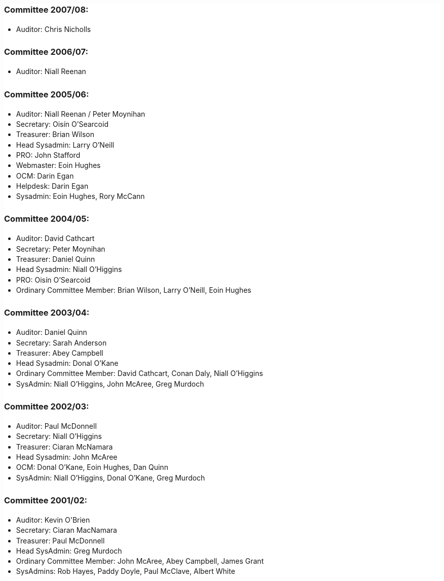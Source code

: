 ### Committee 2007/08:

* Auditor: Chris Nicholls

### Committee 2006/07:

* Auditor: Niall Reenan

### Committee 2005/06:

* Auditor: Niall Reenan / Peter Moynihan
* Secretary: Oisín O’Searcoid
* Treasurer: Brian Wilson
* Head Sysadmin: Larry O’Neill
* PRO: John Stafford
* Webmaster: Eoin Hughes
* OCM: Darin Egan
* Helpdesk: Darin Egan
* Sysadmin: Eoin Hughes, Rory McCann

### Committee 2004/05:

* Auditor: David Cathcart
* Secretary: Peter Moynihan
* Treasurer: Daniel Quinn
* Head Sysadmin: Niall O’Higgins
* PRO: Oisín O’Searcoid
* Ordinary Committee Member: Brian Wilson, Larry O’Neill, Eoin Hughes

### Committee 2003/04:

* Auditor: Daniel Quinn
* Secretary: Sarah Anderson
* Treasurer: Abey Campbell
* Head Sysadmin: Donal O’Kane
* Ordinary Committee Member: David Cathcart, Conan Daly, Niall O’Higgins
* SysAdmin: Niall O’Higgins, John McAree, Greg Murdoch

### Committee 2002/03:

* Auditor: Paul McDonnell
* Secretary: Niall O’Higgins
* Treasurer: Ciaran McNamara
* Head Sysadmin: John McAree
* OCM: Donal O’Kane, Eoin Hughes, Dan Quinn
* SysAdmin: Niall O’Higgins, Donal O’Kane, Greg Murdoch

### Committee 2001/02:

* Auditor: Kevin O'Brien
* Secretary: Ciaran MacNamara
* Treasurer: Paul McDonnell
* Head SysAdmin: Greg Murdoch
* Ordinary Committee Member: John McAree, Abey Campbell, James Grant
* SysAdmins: Rob Hayes, Paddy Doyle, Paul McClave, Albert White
